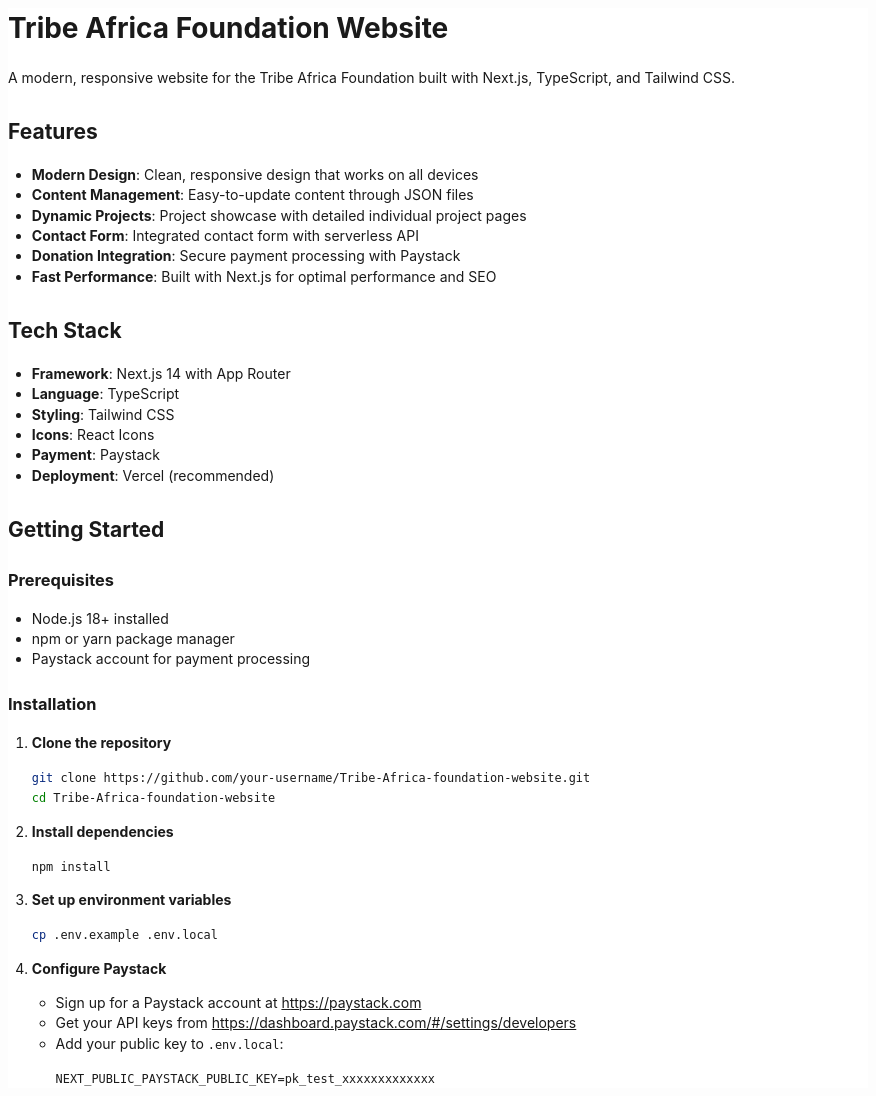 # Tribe Africa Foundation Website

A modern, responsive website for the Tribe Africa Foundation built with Next.js, TypeScript, and Tailwind CSS.

## Features

- **Modern Design**: Clean, responsive design that works on all devices
- **Content Management**: Easy-to-update content through JSON files
- **Dynamic Projects**: Project showcase with detailed individual project pages
- **Contact Form**: Integrated contact form with serverless API
- **Donation Integration**: Secure payment processing with Paystack
- **Fast Performance**: Built with Next.js for optimal performance and SEO

## Tech Stack

- **Framework**: Next.js 14 with App Router
- **Language**: TypeScript
- **Styling**: Tailwind CSS
- **Icons**: React Icons
- **Payment**: Paystack
- **Deployment**: Vercel (recommended)

## Getting Started

### Prerequisites

- Node.js 18+ installed
- npm or yarn package manager
- Paystack account for payment processing

### Installation

1. **Clone the repository**
   ```bash
   git clone https://github.com/your-username/Tribe-Africa-foundation-website.git
   cd Tribe-Africa-foundation-website
   ```

2. **Install dependencies**
   ```bash
   npm install
   ```

3. **Set up environment variables**
   ```bash
   cp .env.example .env.local
   ```

4. **Configure Paystack**
   - Sign up for a Paystack account at https://paystack.com
   - Get your API keys from https://dashboard.paystack.com/#/settings/developers
   - Add your public key to `.env.local`:
     ```
     NEXT_PUBLIC_PAYSTACK_PUBLIC_KEY=pk_test_xxxxxxxxxxxxx
     ```
